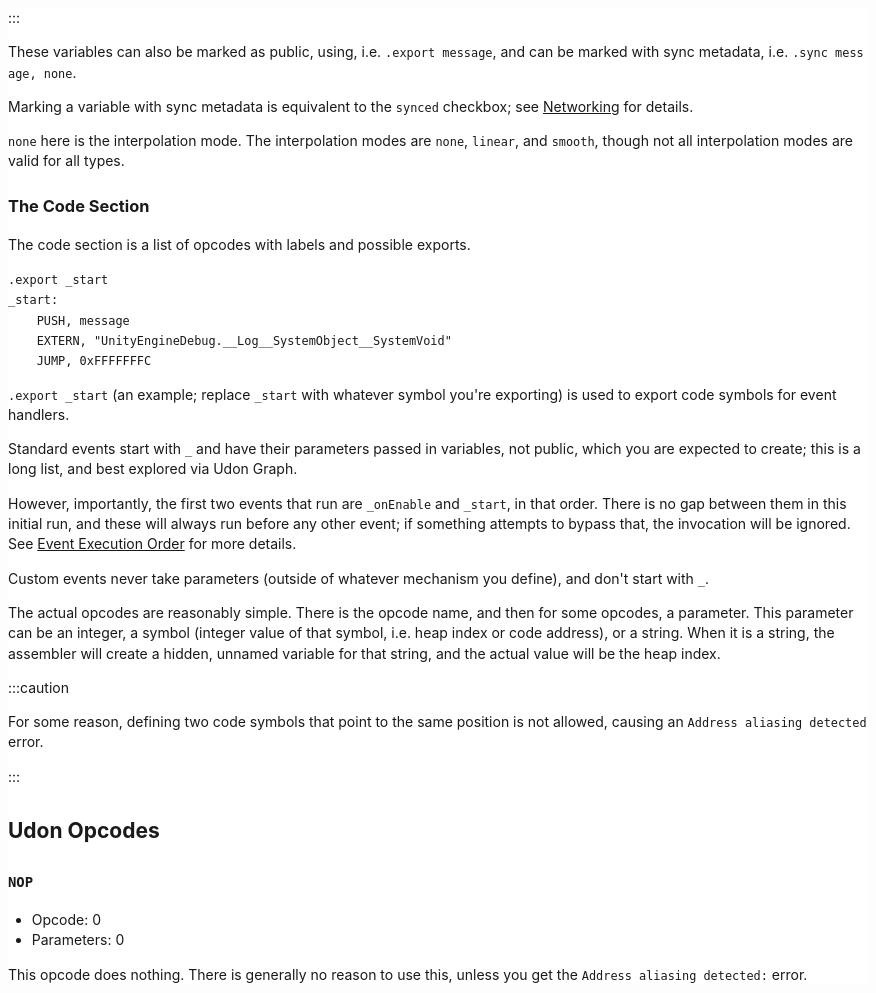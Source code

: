 :::

These variables can also be marked as public, using, i.e. `.export message`, and can be marked with sync metadata, i.e. `.sync message, none`.

Marking a variable with sync metadata is equivalent to the `synced` checkbox; see [Networking](../networking#variables) for details.

`none` here is the interpolation mode. The interpolation modes are `none`, `linear`, and `smooth`, though not all interpolation modes are valid for all types.

### The Code Section

The code section is a list of opcodes with labels and possible exports.

```
.export _start
_start:
	PUSH, message
	EXTERN, "UnityEngineDebug.__Log__SystemObject__SystemVoid"
	JUMP, 0xFFFFFFFC
```

`.export _start` (an example; replace `_start` with whatever symbol you're exporting) is used to export code symbols for event handlers.

Standard events start with `_` and have their parameters passed in variables, not public, which you are expected to create; this is a long list, and best explored via Udon Graph.

However, importantly, the first two events that run are `_onEnable` and `_start`, in that order. There is no gap between them in this initial run, and these will always run before any other event; if something attempts to bypass that, the invocation will be ignored. See [Event Execution Order](../event-execution-order) for more details.

Custom events never take parameters (outside of whatever mechanism you define), and don't start with `_`.

The actual opcodes are reasonably simple. There is the opcode name, and then for some opcodes, a parameter. This parameter can be an integer, a symbol (integer value of that symbol, i.e. heap index or code address), or a string. When it is a string, the assembler will create a hidden, unnamed variable for that string, and the actual value will be the heap index.

:::caution

For some reason, defining two code symbols that point to the same position is not allowed, causing an `Address aliasing detected` error.

:::

## Udon Opcodes

### `NOP`

* Opcode: 0
* Parameters: 0

This opcode does nothing. There is generally no reason to use this, unless you get the `Address aliasing detected:` error.
